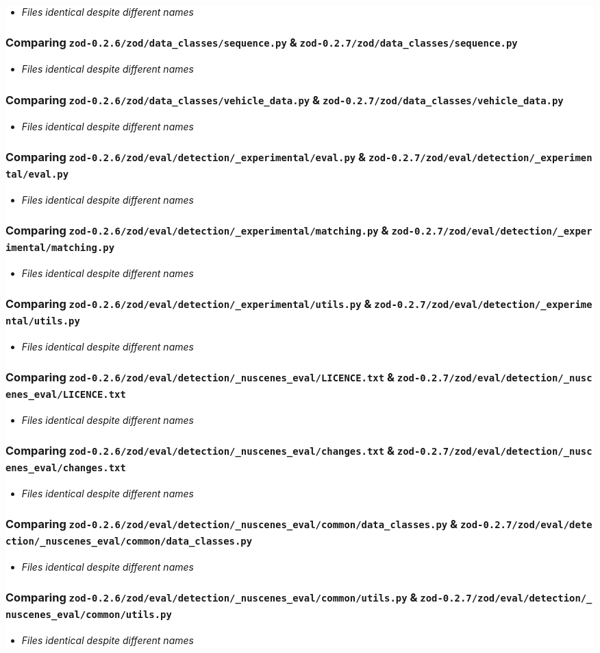  * *Files identical despite different names*

### Comparing `zod-0.2.6/zod/data_classes/sequence.py` & `zod-0.2.7/zod/data_classes/sequence.py`

 * *Files identical despite different names*

### Comparing `zod-0.2.6/zod/data_classes/vehicle_data.py` & `zod-0.2.7/zod/data_classes/vehicle_data.py`

 * *Files identical despite different names*

### Comparing `zod-0.2.6/zod/eval/detection/_experimental/eval.py` & `zod-0.2.7/zod/eval/detection/_experimental/eval.py`

 * *Files identical despite different names*

### Comparing `zod-0.2.6/zod/eval/detection/_experimental/matching.py` & `zod-0.2.7/zod/eval/detection/_experimental/matching.py`

 * *Files identical despite different names*

### Comparing `zod-0.2.6/zod/eval/detection/_experimental/utils.py` & `zod-0.2.7/zod/eval/detection/_experimental/utils.py`

 * *Files identical despite different names*

### Comparing `zod-0.2.6/zod/eval/detection/_nuscenes_eval/LICENCE.txt` & `zod-0.2.7/zod/eval/detection/_nuscenes_eval/LICENCE.txt`

 * *Files identical despite different names*

### Comparing `zod-0.2.6/zod/eval/detection/_nuscenes_eval/changes.txt` & `zod-0.2.7/zod/eval/detection/_nuscenes_eval/changes.txt`

 * *Files identical despite different names*

### Comparing `zod-0.2.6/zod/eval/detection/_nuscenes_eval/common/data_classes.py` & `zod-0.2.7/zod/eval/detection/_nuscenes_eval/common/data_classes.py`

 * *Files identical despite different names*

### Comparing `zod-0.2.6/zod/eval/detection/_nuscenes_eval/common/utils.py` & `zod-0.2.7/zod/eval/detection/_nuscenes_eval/common/utils.py`

 * *Files identical despite different names*
